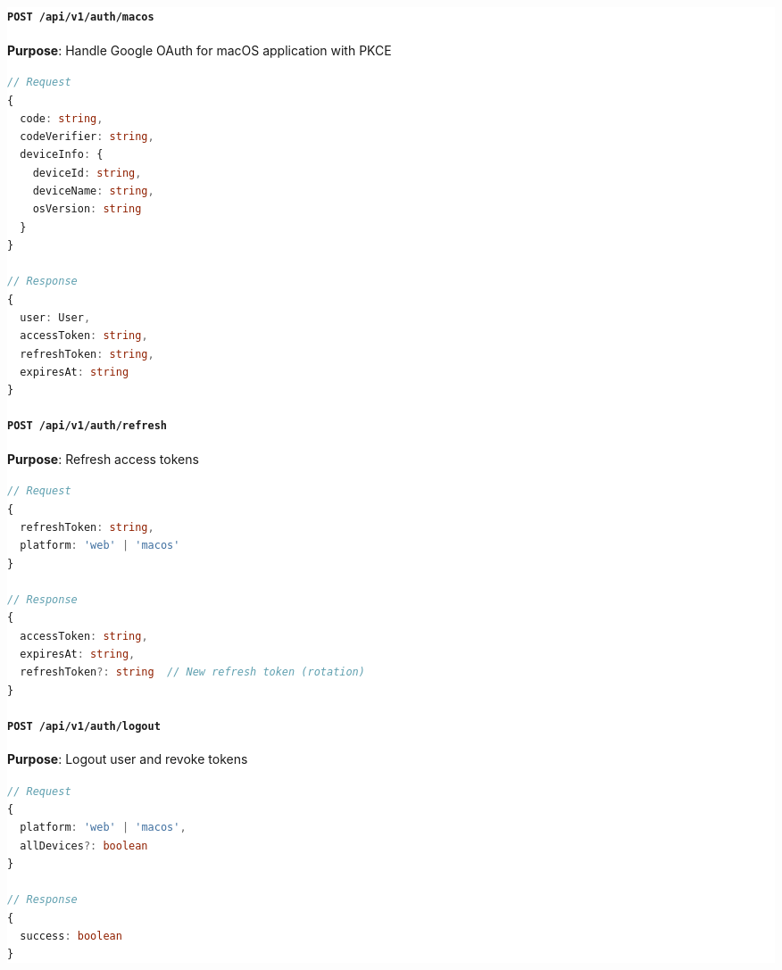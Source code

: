 #### `POST /api/v1/auth/macos`
**Purpose**: Handle Google OAuth for macOS application with PKCE
```typescript
// Request
{
  code: string,
  codeVerifier: string,
  deviceInfo: {
    deviceId: string,
    deviceName: string,
    osVersion: string
  }
}

// Response
{
  user: User,
  accessToken: string,
  refreshToken: string,
  expiresAt: string
}
```

#### `POST /api/v1/auth/refresh`
**Purpose**: Refresh access tokens
```typescript
// Request
{
  refreshToken: string,
  platform: 'web' | 'macos'
}

// Response
{
  accessToken: string,
  expiresAt: string,
  refreshToken?: string  // New refresh token (rotation)
}
```

#### `POST /api/v1/auth/logout`
**Purpose**: Logout user and revoke tokens
```typescript
// Request
{
  platform: 'web' | 'macos',
  allDevices?: boolean
}

// Response
{
  success: boolean
}
```
